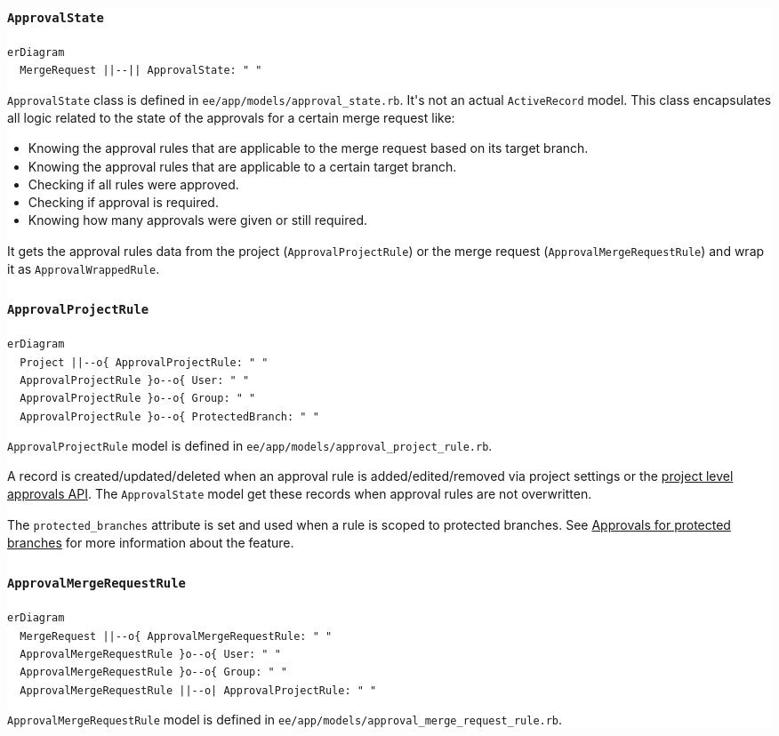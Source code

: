 ### `ApprovalState`

```mermaid
erDiagram
  MergeRequest ||--|| ApprovalState: " "
```

`ApprovalState` class is defined in `ee/app/models/approval_state.rb`. It's not
an actual `ActiveRecord` model. This class encapsulates all logic related to the
state of the approvals for a certain merge request like:

- Knowing the approval rules that are applicable to the merge request based on
  its target branch.
- Knowing the approval rules that are applicable to a certain target branch.
- Checking if all rules were approved.
- Checking if approval is required.
- Knowing how many approvals were given or still required.

It gets the approval rules data from the project (`ApprovalProjectRule`) or the
merge request (`ApprovalMergeRequestRule`) and wrap it as `ApprovalWrappedRule`.

### `ApprovalProjectRule`

```mermaid
erDiagram
  Project ||--o{ ApprovalProjectRule: " "
  ApprovalProjectRule }o--o{ User: " "
  ApprovalProjectRule }o--o{ Group: " "
  ApprovalProjectRule }o--o{ ProtectedBranch: " "
```

`ApprovalProjectRule` model is defined in `ee/app/models/approval_project_rule.rb`.

A record is created/updated/deleted when an approval rule is added/edited/removed
via project settings or the [project level approvals API](../api/merge_request_approvals.md#project-level-mr-approvals).
The `ApprovalState` model get these records when approval rules are not
overwritten.

The `protected_branches` attribute is set and used when a rule is scoped to
protected branches. See [Approvals for protected branches](../user/project/merge_requests/approvals/rules.md#approvals-for-protected-branches)
for more information about the feature.

### `ApprovalMergeRequestRule`

```mermaid
erDiagram
  MergeRequest ||--o{ ApprovalMergeRequestRule: " "
  ApprovalMergeRequestRule }o--o{ User: " "
  ApprovalMergeRequestRule }o--o{ Group: " "
  ApprovalMergeRequestRule ||--o| ApprovalProjectRule: " "
```

`ApprovalMergeRequestRule` model is defined in `ee/app/models/approval_merge_request_rule.rb`.
